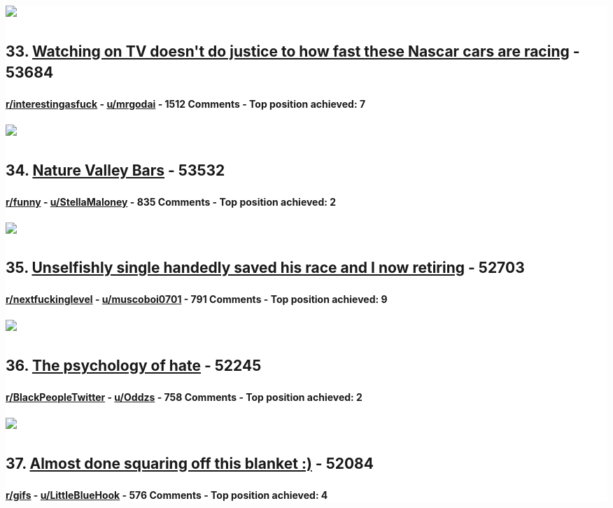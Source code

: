 <a href="https://www.thewrap.com/actor-danny-masterson-charged-with-raping-3-women/"><img src="https://b.thumbs.redditmedia.com/nAnuTqu0fJ8ceWry7n6OYyEbI6qFQ4q6NfpC9uZWZZw.jpg"></img></a>

## 33. [Watching on TV doesn't do justice to how fast these Nascar cars are racing](http://reddit.com/r/interestingasfuck/comments/haq9m2/watching_on_tv_doesnt_do_justice_to_how_fast/) - 53684
#### [r/interestingasfuck](http://reddit.com/r/interestingasfuck) - [u/mrgodai](http://reddit.com/u/mrgodai) - 1512 Comments - Top position achieved: 7

<a href="https://i.imgur.com/bUNt1tY.gifv"><img src="https://b.thumbs.redditmedia.com/vLWWUie0s12JhYrPtM4Eb0czg1ulTi_X_FtYTTAMrUY.jpg"></img></a>

## 34. [Nature Valley Bars](http://reddit.com/r/funny/comments/hb03zw/nature_valley_bars/) - 53532
#### [r/funny](http://reddit.com/r/funny) - [u/StellaMaloney](http://reddit.com/u/StellaMaloney) - 835 Comments - Top position achieved: 2

<a href="https://i.imgur.com/01WQLz9.gifv"><img src="https://a.thumbs.redditmedia.com/AZHYTBNEmQV1FNUD4HGZq5eCvFneRLtdc2Abrli0K94.jpg"></img></a>

## 35. [Unselfishly single handedly saved his race and I now retiring](http://reddit.com/r/nextfuckinglevel/comments/haq6qd/unselfishly_single_handedly_saved_his_race_and_i/) - 52703
#### [r/nextfuckinglevel](http://reddit.com/r/nextfuckinglevel) - [u/muscoboi0701](http://reddit.com/u/muscoboi0701) - 791 Comments - Top position achieved: 9

<a href="https://i.redd.it/tfjy3qy8sg551.jpg"><img src="https://b.thumbs.redditmedia.com/XkIUmPV_1SUkTb9pqQSo2Me8emi-rE-2xSGgZVVBOgs.jpg"></img></a>

## 36. [The psychology of hate](http://reddit.com/r/BlackPeopleTwitter/comments/haqu8t/the_psychology_of_hate/) - 52245
#### [r/BlackPeopleTwitter](http://reddit.com/r/BlackPeopleTwitter) - [u/Oddzs](http://reddit.com/u/Oddzs) - 758 Comments - Top position achieved: 2

<a href="https://i.redd.it/bh6ggj7qzg551.jpg"><img src="https://b.thumbs.redditmedia.com/QAQrz_nGin45oSS5m1dfArpklgS2byoy0USRANpar4E.jpg"></img></a>

## 37. [Almost done squaring off this blanket :)](http://reddit.com/r/gifs/comments/harldv/almost_done_squaring_off_this_blanket/) - 52084
#### [r/gifs](http://reddit.com/r/gifs) - [u/LittleBlueHook](http://reddit.com/u/LittleBlueHook) - 576 Comments - Top position achieved: 4
